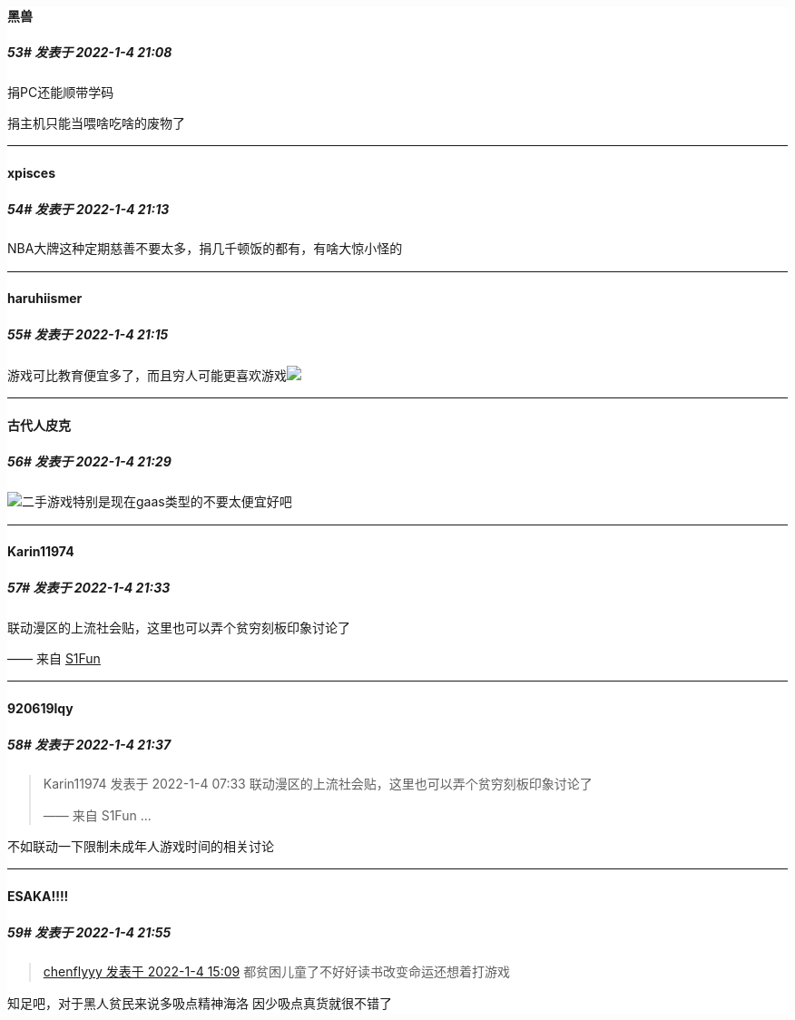 ####  黑兽  
##### 53#       发表于 2022-1-4 21:08

捐PC还能顺带学码

捐主机只能当喂啥吃啥的废物了

*****

####  xpisces  
##### 54#       发表于 2022-1-4 21:13

NBA大牌这种定期慈善不要太多，捐几千顿饭的都有，有啥大惊小怪的

*****

####  haruhiismer  
##### 55#       发表于 2022-1-4 21:15

游戏可比教育便宜多了，而且穷人可能更喜欢游戏<img src="https://static.saraba1st.com/image/smiley/face2017/037.png" referrerpolicy="no-referrer">

*****

####  古代人皮克  
##### 56#       发表于 2022-1-4 21:29

<img src="https://static.saraba1st.com/image/smiley/face2017/004.gif" referrerpolicy="no-referrer">二手游戏特别是现在gaas类型的不要太便宜好吧 

*****

####  Karin11974  
##### 57#       发表于 2022-1-4 21:33

联动漫区的上流社会贴，这里也可以弄个贫穷刻板印象讨论了

—— 来自 [S1Fun](https://s1fun.koalcat.com)

*****

####  920619lqy  
##### 58#       发表于 2022-1-4 21:37

<blockquote>Karin11974 发表于 2022-1-4 07:33
联动漫区的上流社会贴，这里也可以弄个贫穷刻板印象讨论了

—— 来自 S1Fun ...</blockquote>
不如联动一下限制未成年人游戏时间的相关讨论

*****

####  ESAKA!!!!  
##### 59#       发表于 2022-1-4 21:55

<blockquote><a href="httphttps://bbs.saraba1st.com/2b/forum.php?mod=redirect&amp;goto=findpost&amp;pid=54159686&amp;ptid=2045692" target="_blank">chenflyyy 发表于 2022-1-4 15:09</a>
都贫困儿童了不好好读书改变命运还想着打游戏</blockquote>
知足吧，对于黑人贫民来说多吸点精神海洛 因少吸点真货就很不错了
